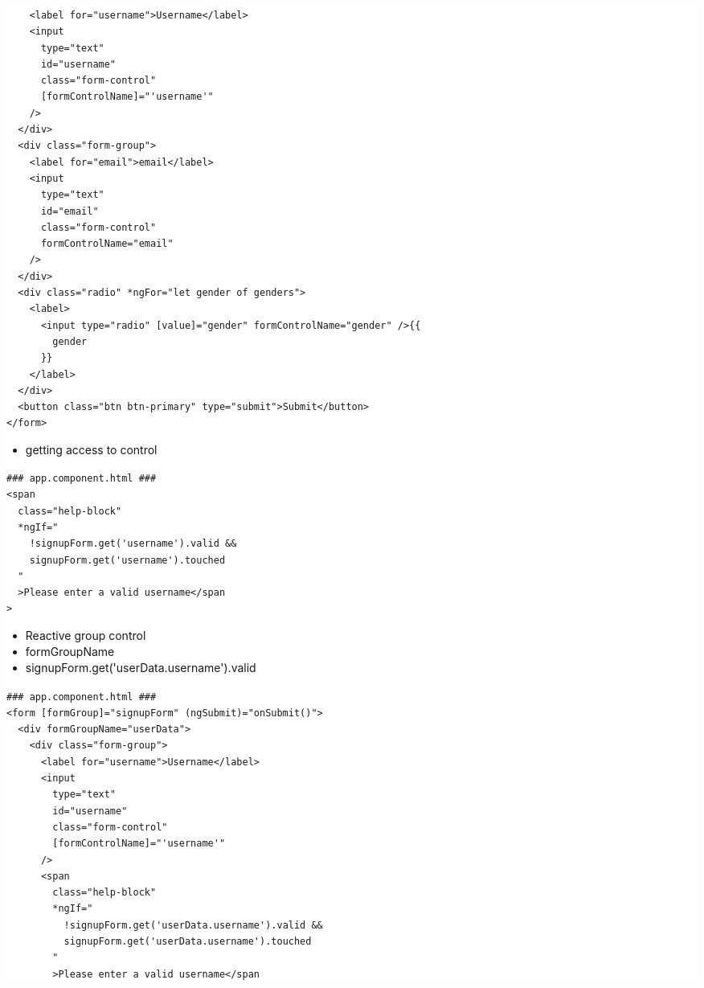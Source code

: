 ```
    <label for="username">Username</label>
    <input
      type="text"
      id="username"
      class="form-control"
      [formControlName]="'username'"
    />
  </div>
  <div class="form-group">
    <label for="email">email</label>
    <input
      type="text"
      id="email"
      class="form-control"
      formControlName="email"
    />
  </div>
  <div class="radio" *ngFor="let gender of genders">
    <label>
      <input type="radio" [value]="gender" formControlName="gender" />{{
        gender
      }}
    </label>
  </div>
  <button class="btn btn-primary" type="submit">Submit</button>
</form>
```

- getting access to control

```
### app.component.html ###
<span
  class="help-block"
  *ngIf="
    !signupForm.get('username').valid &&
    signupForm.get('username').touched
  "
  >Please enter a valid username</span
>
```

- Reactive group control
- formGroupName
- signupForm.get('userData.username').valid

```
### app.component.html ###
<form [formGroup]="signupForm" (ngSubmit)="onSubmit()">
  <div formGroupName="userData">
    <div class="form-group">
      <label for="username">Username</label>
      <input
        type="text"
        id="username"
        class="form-control"
        [formControlName]="'username'"
      />
      <span
        class="help-block"
        *ngIf="
          !signupForm.get('userData.username').valid &&
          signupForm.get('userData.username').touched
        "
        >Please enter a valid username</span
```